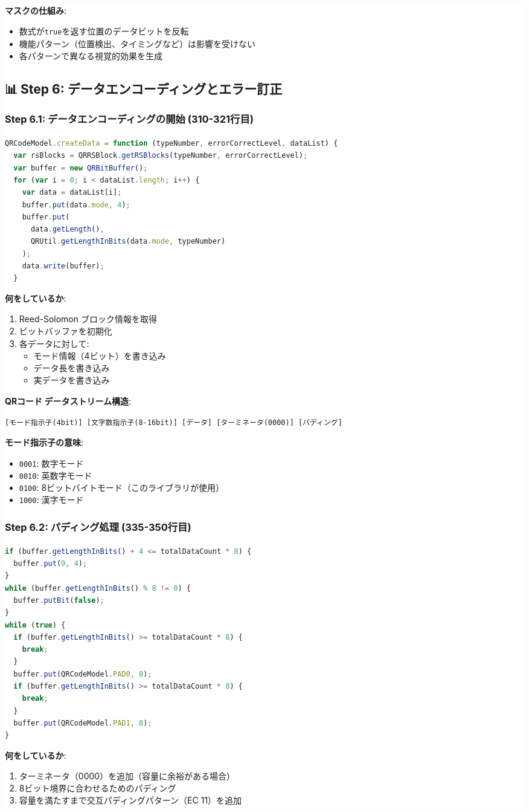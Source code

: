 **マスクの仕組み**:
- 数式が`true`を返す位置のデータビットを反転
- 機能パターン（位置検出、タイミングなど）は影響を受けない
- 各パターンで異なる視覚的効果を生成

## 📊 Step 6: データエンコーディングとエラー訂正

### Step 6.1: データエンコーディングの開始 (310-321行目)
```javascript
QRCodeModel.createData = function (typeNumber, errorCorrectLevel, dataList) {
  var rsBlocks = QRRSBlock.getRSBlocks(typeNumber, errorCorrectLevel);
  var buffer = new QRBitBuffer();
  for (var i = 0; i < dataList.length; i++) {
    var data = dataList[i];
    buffer.put(data.mode, 4);
    buffer.put(
      data.getLength(),
      QRUtil.getLengthInBits(data.mode, typeNumber)
    );
    data.write(buffer);
  }
```
**何をしているか**:
1. Reed-Solomon ブロック情報を取得
2. ビットバッファを初期化
3. 各データに対して:
   - モード情報（4ビット）を書き込み
   - データ長を書き込み
   - 実データを書き込み

**QRコード データストリーム構造**:
```
[モード指示子(4bit)] [文字数指示子(8-16bit)] [データ] [ターミネータ(0000)] [パディング]
```

**モード指示子の意味**:
- `0001`: 数字モード
- `0010`: 英数字モード  
- `0100`: 8ビットバイトモード（このライブラリが使用）
- `1000`: 漢字モード

### Step 6.2: パディング処理 (335-350行目)
```javascript
if (buffer.getLengthInBits() + 4 <= totalDataCount * 8) {
  buffer.put(0, 4);
}
while (buffer.getLengthInBits() % 8 != 0) {
  buffer.putBit(false);
}
while (true) {
  if (buffer.getLengthInBits() >= totalDataCount * 8) {
    break;
  }
  buffer.put(QRCodeModel.PAD0, 8);
  if (buffer.getLengthInBits() >= totalDataCount * 8) {
    break;
  }
  buffer.put(QRCodeModel.PAD1, 8);
}
```
**何をしているか**:
1. ターミネータ（0000）を追加（容量に余裕がある場合）
2. 8ビット境界に合わせるためのパディング
3. 容量を満たすまで交互パディングパターン（EC 11）を追加
